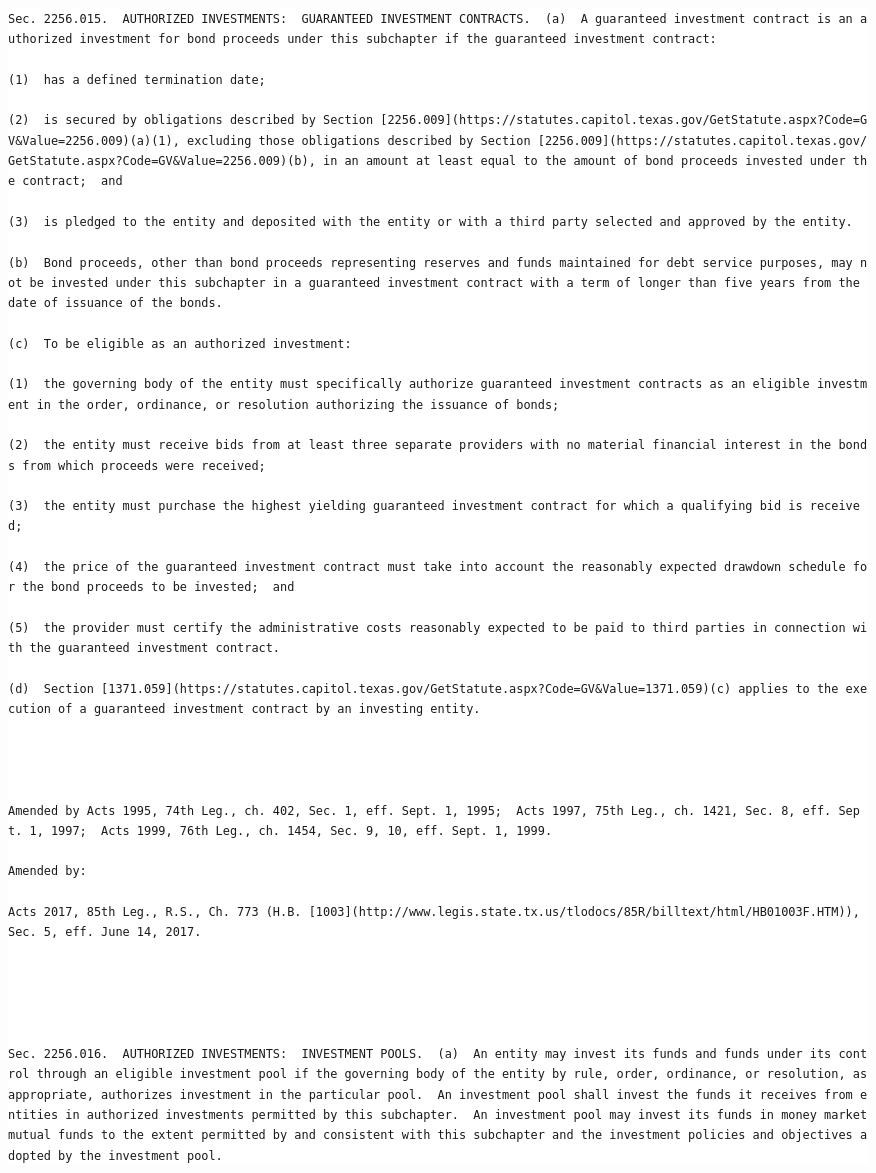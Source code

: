     
    Sec. 2256.015.  AUTHORIZED INVESTMENTS:  GUARANTEED INVESTMENT CONTRACTS.  (a)  A guaranteed investment contract is an authorized investment for bond proceeds under this subchapter if the guaranteed investment contract:
    
    (1)  has a defined termination date;
    
    (2)  is secured by obligations described by Section [2256.009](https://statutes.capitol.texas.gov/GetStatute.aspx?Code=GV&Value=2256.009)(a)(1), excluding those obligations described by Section [2256.009](https://statutes.capitol.texas.gov/GetStatute.aspx?Code=GV&Value=2256.009)(b), in an amount at least equal to the amount of bond proceeds invested under the contract;  and
    
    (3)  is pledged to the entity and deposited with the entity or with a third party selected and approved by the entity.
    
    (b)  Bond proceeds, other than bond proceeds representing reserves and funds maintained for debt service purposes, may not be invested under this subchapter in a guaranteed investment contract with a term of longer than five years from the date of issuance of the bonds.
    
    (c)  To be eligible as an authorized investment:
    
    (1)  the governing body of the entity must specifically authorize guaranteed investment contracts as an eligible investment in the order, ordinance, or resolution authorizing the issuance of bonds;
    
    (2)  the entity must receive bids from at least three separate providers with no material financial interest in the bonds from which proceeds were received;
    
    (3)  the entity must purchase the highest yielding guaranteed investment contract for which a qualifying bid is received;
    
    (4)  the price of the guaranteed investment contract must take into account the reasonably expected drawdown schedule for the bond proceeds to be invested;  and
    
    (5)  the provider must certify the administrative costs reasonably expected to be paid to third parties in connection with the guaranteed investment contract.
    
    (d)  Section [1371.059](https://statutes.capitol.texas.gov/GetStatute.aspx?Code=GV&Value=1371.059)(c) applies to the execution of a guaranteed investment contract by an investing entity.
    
    
    
    
    Amended by Acts 1995, 74th Leg., ch. 402, Sec. 1, eff. Sept. 1, 1995;  Acts 1997, 75th Leg., ch. 1421, Sec. 8, eff. Sept. 1, 1997;  Acts 1999, 76th Leg., ch. 1454, Sec. 9, 10, eff. Sept. 1, 1999.
    
    Amended by: 
    
    Acts 2017, 85th Leg., R.S., Ch. 773 (H.B. [1003](http://www.legis.state.tx.us/tlodocs/85R/billtext/html/HB01003F.HTM)), Sec. 5, eff. June 14, 2017.
    
    
    
    
    
    Sec. 2256.016.  AUTHORIZED INVESTMENTS:  INVESTMENT POOLS.  (a)  An entity may invest its funds and funds under its control through an eligible investment pool if the governing body of the entity by rule, order, ordinance, or resolution, as appropriate, authorizes investment in the particular pool.  An investment pool shall invest the funds it receives from entities in authorized investments permitted by this subchapter.  An investment pool may invest its funds in money market mutual funds to the extent permitted by and consistent with this subchapter and the investment policies and objectives adopted by the investment pool.
    